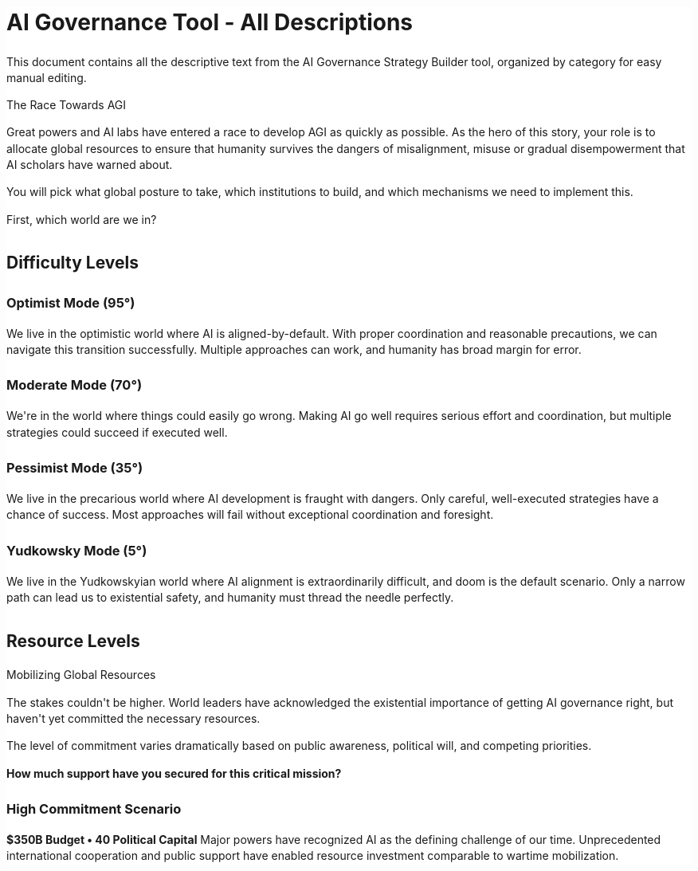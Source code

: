 # AI Governance Tool - All Descriptions

This document contains all the descriptive text from the AI Governance Strategy Builder tool, organized by category for easy manual editing.

The Race Towards AGI

Great powers and AI labs have entered a race to develop AGI as quickly as possible. As the hero of this story, your role is to allocate global resources to ensure that humanity survives the dangers of misalignment, misuse or gradual disempowerment that AI scholars have warned about.

You will pick what global posture to take, which institutions to build, and which mechanisms we need to implement this.

First, which world are we in?

## Difficulty Levels

### Optimist Mode (95°)
We live in the optimistic world where AI is aligned-by-default. With proper coordination and reasonable precautions, we can navigate this transition successfully. Multiple approaches can work, and humanity has broad margin for error.

### Moderate Mode (70°)
We're in the world where things could easily go wrong. Making AI go well requires serious effort and coordination, but multiple strategies could succeed if executed well. 

### Pessimist Mode (35°)
We live in the precarious world where AI development is fraught with dangers. Only careful, well-executed strategies have a chance of success. Most approaches will fail without exceptional coordination and foresight.

### Yudkowsky Mode (5°)
We live in the Yudkowskyian world where AI alignment is extraordinarily difficult, and doom is the default scenario. Only a narrow path can lead us to existential safety, and humanity must thread the needle perfectly.

## Resource Levels

Mobilizing Global Resources

The stakes couldn't be higher. World leaders have acknowledged the existential importance of getting AI governance right, but haven't yet committed the necessary resources.

The level of commitment varies dramatically based on public awareness, political will, and competing priorities.

**How much support have you secured for this critical mission?**

### High Commitment Scenario
**$350B Budget • 40 Political Capital** Major powers have recognized AI as the defining challenge of our time. Unprecedented international cooperation and public support have enabled resource investment comparable to wartime mobilization. 
